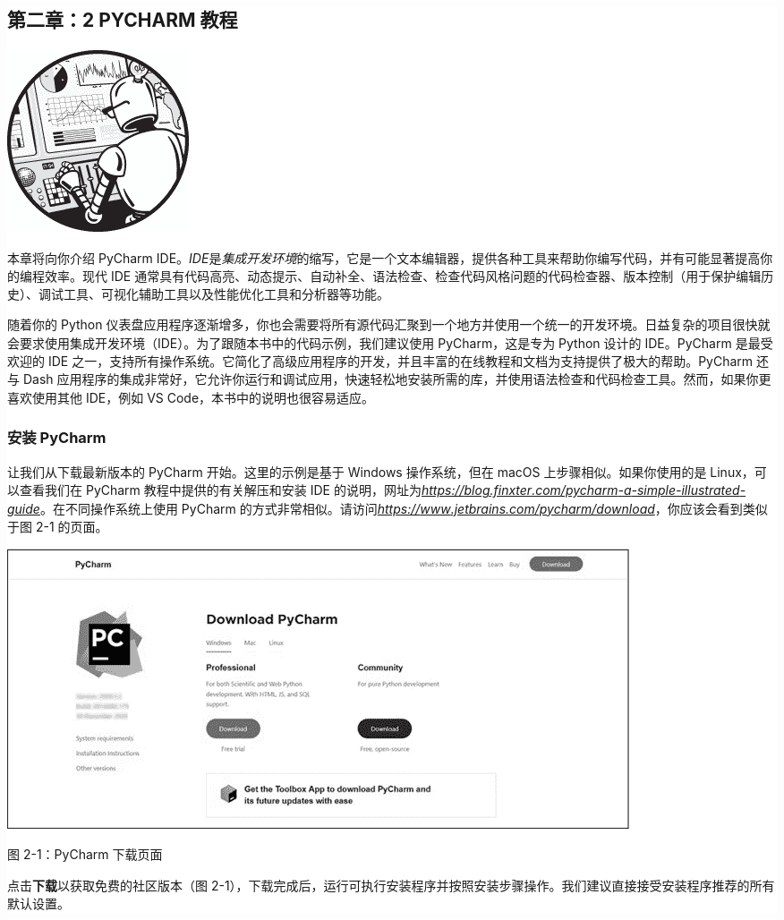 ## 第二章：2 PYCHARM 教程

![](img/opener-img.png)

本章将向你介绍 PyCharm IDE。*IDE*是*集成开发环境*的缩写，它是一个文本编辑器，提供各种工具来帮助你编写代码，并有可能显著提高你的编程效率。现代 IDE 通常具有代码高亮、动态提示、自动补全、语法检查、检查代码风格问题的代码检查器、版本控制（用于保护编辑历史）、调试工具、可视化辅助工具以及性能优化工具和分析器等功能。

随着你的 Python 仪表盘应用程序逐渐增多，你也会需要将所有源代码汇聚到一个地方并使用一个统一的开发环境。日益复杂的项目很快就会要求使用集成开发环境（IDE）。为了跟随本书中的代码示例，我们建议使用 PyCharm，这是专为 Python 设计的 IDE。PyCharm 是最受欢迎的 IDE 之一，支持所有操作系统。它简化了高级应用程序的开发，并且丰富的在线教程和文档为支持提供了极大的帮助。PyCharm 还与 Dash 应用程序的集成非常好，它允许你运行和调试应用，快速轻松地安装所需的库，并使用语法检查和代码检查工具。然而，如果你更喜欢使用其他 IDE，例如 VS Code，本书中的说明也很容易适应。

### 安装 PyCharm

让我们从下载最新版本的 PyCharm 开始。这里的示例是基于 Windows 操作系统，但在 macOS 上步骤相似。如果你使用的是 Linux，可以查看我们在 PyCharm 教程中提供的有关解压和安装 IDE 的说明，网址为[*https://<wbr>blog<wbr>.finxter<wbr>.com<wbr>/pycharm<wbr>-a<wbr>-simple<wbr>-illustrated<wbr>-guide*](https://blog.finxter.com/pycharm-a-simple-illustrated-guide)。在不同操作系统上使用 PyCharm 的方式非常相似。请访问[*https://<wbr>www<wbr>.jetbrains<wbr>.com<wbr>/pycharm<wbr>/download*](https://www.jetbrains.com/pycharm/download)，你应该会看到类似于图 2-1 的页面。 

![](img/Figure2-1.png)

图 2-1：PyCharm 下载页面

点击**下载**以获取免费的社区版本（图 2-1），下载完成后，运行可执行安装程序并按照安装步骤操作。我们建议直接接受安装程序推荐的所有默认设置。
